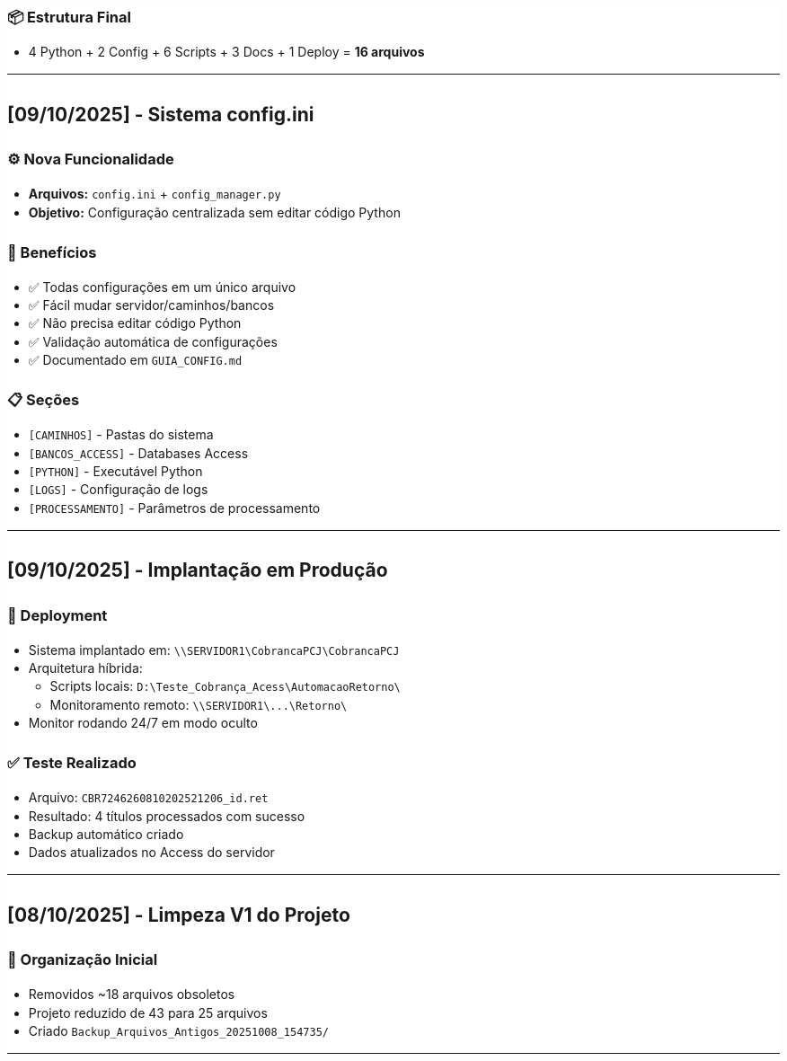 ### 📦 Estrutura Final
- 4 Python + 2 Config + 6 Scripts + 3 Docs + 1 Deploy = **16 arquivos**

---

## [09/10/2025] - Sistema config.ini

### ⚙️ Nova Funcionalidade
- **Arquivos:** `config.ini` + `config_manager.py`
- **Objetivo:** Configuração centralizada sem editar código Python

### 🎯 Benefícios
- ✅ Todas configurações em um único arquivo
- ✅ Fácil mudar servidor/caminhos/bancos
- ✅ Não precisa editar código Python
- ✅ Validação automática de configurações
- ✅ Documentado em `GUIA_CONFIG.md`

### 📋 Seções
- `[CAMINHOS]` - Pastas do sistema
- `[BANCOS_ACCESS]` - Databases Access
- `[PYTHON]` - Executável Python
- `[LOGS]` - Configuração de logs
- `[PROCESSAMENTO]` - Parâmetros de processamento

---

## [09/10/2025] - Implantação em Produção

### 🚀 Deployment
- Sistema implantado em: `\\SERVIDOR1\CobrancaPCJ\CobrancaPCJ`
- Arquitetura híbrida:
  * Scripts locais: `D:\Teste_Cobrança_Acess\AutomacaoRetorno\`
  * Monitoramento remoto: `\\SERVIDOR1\...\Retorno\`
- Monitor rodando 24/7 em modo oculto

### ✅ Teste Realizado
- Arquivo: `CBR7246260810202521206_id.ret`
- Resultado: 4 títulos processados com sucesso
- Backup automático criado
- Dados atualizados no Access do servidor

---

## [08/10/2025] - Limpeza V1 do Projeto

### 🧹 Organização Inicial
- Removidos ~18 arquivos obsoletos
- Projeto reduzido de 43 para 25 arquivos
- Criado `Backup_Arquivos_Antigos_20251008_154735/`

---